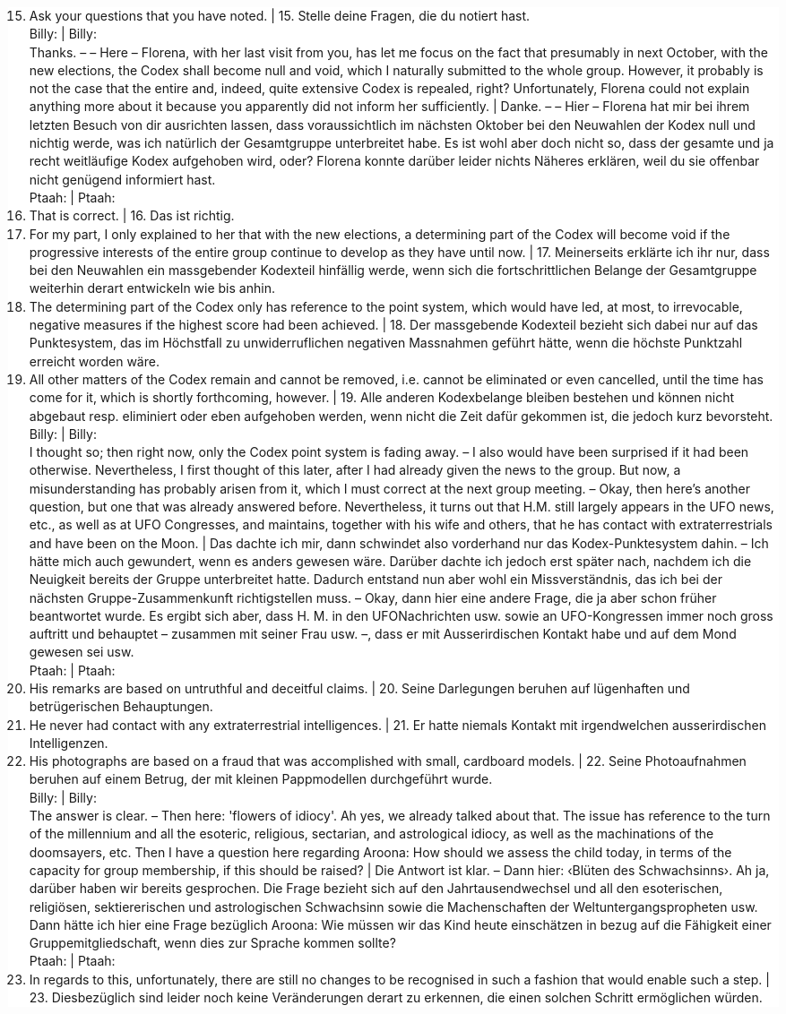 15. Ask your questions that you have noted.  | 15. Stelle deine Fragen, die du notiert hast.   
Billy:  | Billy:   
Thanks. – – Here – Florena, with her last visit from you, has let me focus on the fact that presumably in next October, with the new elections, the Codex shall become null and void, which I naturally submitted to the whole group. However, it probably is not the case that the entire and, indeed, quite extensive Codex is repealed, right? Unfortunately, Florena could not explain anything more about it because you apparently did not inform her sufficiently.  | Danke. – – Hier – Florena hat mir bei ihrem letzten Besuch von dir ausrichten lassen, dass voraussichtlich im nächsten Oktober bei den Neuwahlen der Kodex null und nichtig werde, was ich natürlich der Gesamtgruppe unterbreitet habe. Es ist wohl aber doch nicht so, dass der gesamte und ja recht weitläufige Kodex aufgehoben wird, oder? Florena konnte darüber leider nichts Näheres erklären, weil du sie offenbar nicht genügend informiert hast.   
Ptaah:  | Ptaah:   
16. That is correct.  | 16. Das ist richtig.   
17. For my part, I only explained to her that with the new elections, a determining part of the Codex will become void if the progressive interests of the entire group continue to develop as they have until now.  | 17. Meinerseits erklärte ich ihr nur, dass bei den Neuwahlen ein massgebender Kodexteil hinfällig werde, wenn sich die fortschrittlichen Belange der Gesamtgruppe weiterhin derart entwickeln wie bis anhin.   
18. The determining part of the Codex only has reference to the point system, which would have led, at most, to irrevocable, negative measures if the highest score had been achieved.  | 18. Der massgebende Kodexteil bezieht sich dabei nur auf das Punktesystem, das im Höchstfall zu unwiderruflichen negativen Massnahmen geführt hätte, wenn die höchste Punktzahl erreicht worden wäre.   
19. All other matters of the Codex remain and cannot be removed, i.e. cannot be eliminated or even cancelled, until the time has come for it, which is shortly forthcoming, however.  | 19. Alle anderen Kodexbelange bleiben bestehen und können nicht abgebaut resp. eliminiert oder eben aufgehoben werden, wenn nicht die Zeit dafür gekommen ist, die jedoch kurz bevorsteht.   
Billy:  | Billy:   
I thought so; then right now, only the Codex point system is fading away. – I also would have been surprised if it had been otherwise. Nevertheless, I first thought of this later, after I had already given the news to the group. But now, a misunderstanding has probably arisen from it, which I must correct at the next group meeting. – Okay, then here’s another question, but one that was already answered before. Nevertheless, it turns out that H.M. still largely appears in the UFO news, etc., as well as at UFO Congresses, and maintains, together with his wife and others, that he has contact with extraterrestrials and have been on the Moon.  | Das dachte ich mir, dann schwindet also vorderhand nur das Kodex-Punktesystem dahin. – Ich hätte mich auch gewundert, wenn es anders gewesen wäre. Darüber dachte ich jedoch erst später nach, nachdem ich die Neuigkeit bereits der Gruppe unterbreitet hatte. Dadurch entstand nun aber wohl ein Missverständnis, das ich bei der nächsten Gruppe-Zusammenkunft richtigstellen muss. – Okay, dann hier eine andere Frage, die ja aber schon früher beantwortet wurde. Es ergibt sich aber, dass H. M. in den UFONachrichten usw. sowie an UFO-Kongressen immer noch gross auftritt und behauptet – zusammen mit seiner Frau usw. –, dass er mit Ausserirdischen Kontakt habe und auf dem Mond gewesen sei usw.   
Ptaah:  | Ptaah:   
20. His remarks are based on untruthful and deceitful claims.  | 20. Seine Darlegungen beruhen auf lügenhaften und betrügerischen Behauptungen.   
21. He never had contact with any extraterrestrial intelligences.  | 21. Er hatte niemals Kontakt mit irgendwelchen ausserirdischen Intelligenzen.   
22. His photographs are based on a fraud that was accomplished with small, cardboard models.  | 22. Seine Photoaufnahmen beruhen auf einem Betrug, der mit kleinen Pappmodellen durchgeführt wurde.   
Billy:  | Billy:   
The answer is clear. – Then here: 'flowers of idiocy'. Ah yes, we already talked about that. The issue has reference to the turn of the millennium and all the esoteric, religious, sectarian, and astrological idiocy, as well as the machinations of the doomsayers, etc. Then I have a question here regarding Aroona: How should we assess the child today, in terms of the capacity for group membership, if this should be raised?  | Die Antwort ist klar. – Dann hier: ‹Blüten des Schwachsinns›. Ah ja, darüber haben wir bereits gesprochen. Die Frage bezieht sich auf den Jahrtausendwechsel und all den esoterischen, religiösen, sektiererischen und astrologischen Schwachsinn sowie die Machenschaften der Weltuntergangspropheten usw. Dann hätte ich hier eine Frage bezüglich Aroona: Wie müssen wir das Kind heute einschätzen in bezug auf die Fähigkeit einer Gruppemitgliedschaft, wenn dies zur Sprache kommen sollte?   
Ptaah:  | Ptaah:   
23. In regards to this, unfortunately, there are still no changes to be recognised in such a fashion that would enable such a step.  | 23. Diesbezüglich sind leider noch keine Veränderungen derart zu erkennen, die einen solchen Schritt ermöglichen würden.   
